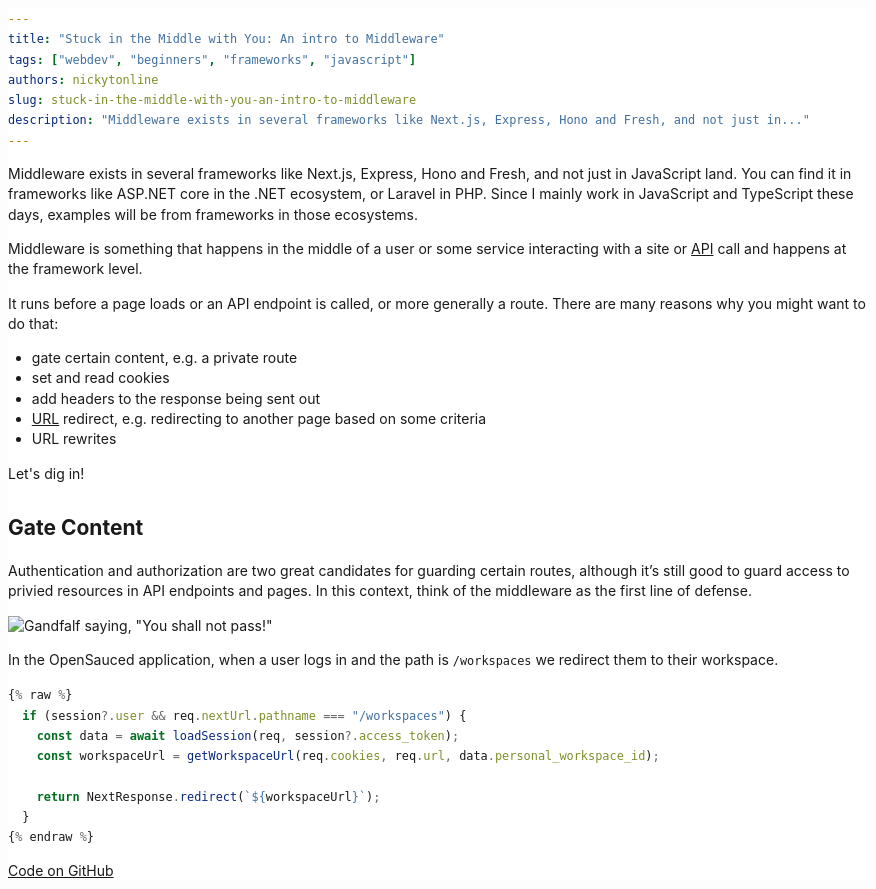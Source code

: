 ```yaml
---
title: "Stuck in the Middle with You: An intro to Middleware"
tags: ["webdev", "beginners", "frameworks", "javascript"]
authors: nickytonline
slug: stuck-in-the-middle-with-you-an-intro-to-middleware
description: "Middleware exists in several frameworks like Next.js, Express, Hono and Fresh, and not just in..."
---
```


Middleware exists in several frameworks like Next.js, Express, Hono and Fresh, and not just in JavaScript land. You can find it in frameworks like ASP.NET core in the .NET ecosystem, or Laravel in PHP. Since I mainly work in JavaScript and TypeScript these days, examples will be from frameworks in those ecosystems.

Middleware is something that happens in the middle of a user or some service interacting with a site or [API](https://en.wikipedia.org/wiki/API) call and happens at the framework level.

It runs before a page loads or an API endpoint is called, or more generally a route. There are many reasons why you might want to do that:

- gate certain content, e.g. a private route
- set and read cookies
- add headers to the response being sent out
- [URL](https://developer.mozilla.org/en-US/docs/Learn/Common_questions/Web_mechanics/What_is_a_URL) redirect, e.g. redirecting to another page based on some criteria
- URL rewrites

Let's dig in!

## Gate Content

Authentication and authorization are two great candidates for guarding certain routes, although it’s still good to guard access to privied resources in API endpoints and pages. In this context, think of the middleware as the first line of defense.

![Gandfalf saying, "You shall not pass!"](https://media.giphy.com/media/v1.Y2lkPTc5MGI3NjExMzF0MWU4cmEwb3Y3ZnozY25raGJkM2VseTVhMHRpNjY3OHI0cjFobCZlcD12MV9pbnRlcm5hbF9naWZfYnlfaWQmY3Q9Zw/njYrp176NQsHS/giphy-downsized-large.gif)

In the OpenSauced application, when a user logs in and the path is `/workspaces` we redirect them to their workspace.

```typescript
{% raw %}
  if (session?.user && req.nextUrl.pathname === "/workspaces") {
    const data = await loadSession(req, session?.access_token);
    const workspaceUrl = getWorkspaceUrl(req.cookies, req.url, data.personal_workspace_id);

    return NextResponse.redirect(`${workspaceUrl}`);
  }
{% endraw %}
```

[Code on GitHub](https://github.com/open-sauced/app/blob/beta/middleware.ts#L63C1-L68C4)
